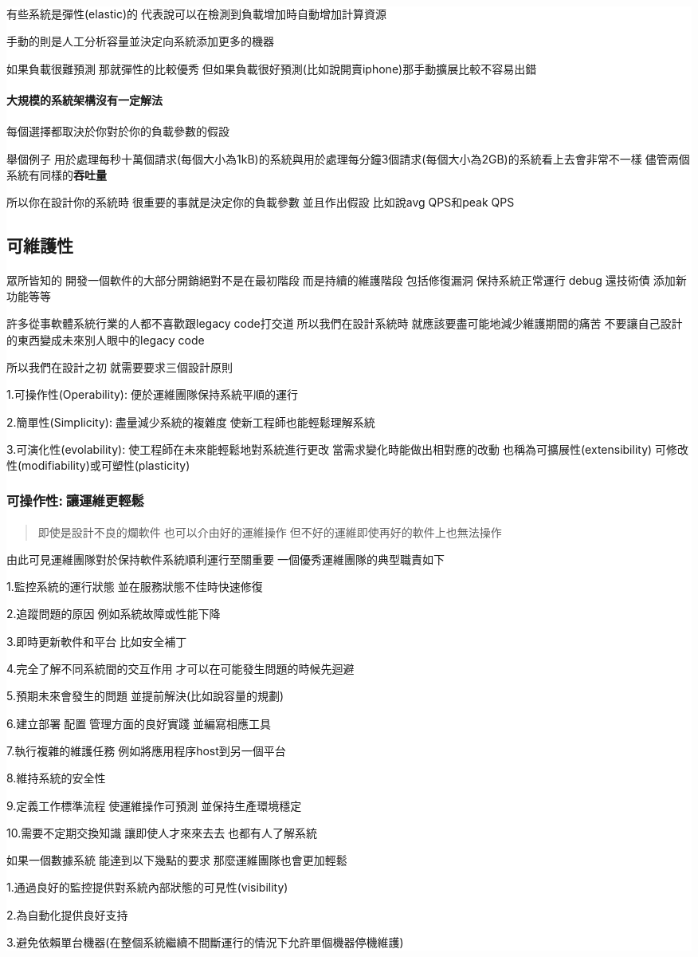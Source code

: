 有些系統是彈性(elastic)的 代表說可以在檢測到負載增加時自動增加計算資源

手動的則是人工分析容量並決定向系統添加更多的機器 

如果負載很難預測 那就彈性的比較優秀 但如果負載很好預測(比如說開賣iphone)那手動擴展比較不容易出錯

#### 大規模的系統架構沒有一定解法

每個選擇都取決於你對於你的負載參數的假設 

舉個例子 用於處理每秒十萬個請求(每個大小為1kB)的系統與用於處理每分鐘3個請求(每個大小為2GB)的系統看上去會非常不一樣 儘管兩個系統有同樣的**吞吐量**

所以你在設計你的系統時 很重要的事就是決定你的負載參數 並且作出假設 比如說avg QPS和peak QPS

## 可維護性

眾所皆知的 開發一個軟件的大部分開銷絕對不是在最初階段 而是持續的維護階段 包括修復漏洞 保持系統正常運行 debug 還技術債 添加新功能等等

許多從事軟體系統行業的人都不喜歡跟legacy code打交道 所以我們在設計系統時 就應該要盡可能地減少維護期間的痛苦 不要讓自己設計的東西變成未來別人眼中的legacy code

所以我們在設計之初 就需要要求三個設計原則

1.可操作性(Operability): 便於運維團隊保持系統平順的運行

2.簡單性(Simplicity): 盡量減少系統的複雜度 使新工程師也能輕鬆理解系統

3.可演化性(evolability): 使工程師在未來能輕鬆地對系統進行更改 當需求變化時能做出相對應的改動 也稱為可擴展性(extensibility) 可修改性(modifiability)或可塑性(plasticity)


### 可操作性: 讓運維更輕鬆

> 即使是設計不良的爛軟件 也可以介由好的運維操作 但不好的運維即使再好的軟件上也無法操作

由此可見運維團隊對於保持軟件系統順利運行至關重要 一個優秀運維團隊的典型職責如下

1.監控系統的運行狀態 並在服務狀態不佳時快速修復

2.追蹤問題的原因 例如系統故障或性能下降

3.即時更新軟件和平台 比如安全補丁

4.完全了解不同系統間的交互作用 才可以在可能發生問題的時候先迴避

5.預期未來會發生的問題 並提前解決(比如說容量的規劃)

6.建立部署 配置 管理方面的良好實踐 並編寫相應工具

7.執行複雜的維護任務 例如將應用程序host到另一個平台

8.維持系統的安全性

9.定義工作標準流程 使運維操作可預測 並保持生產環境穩定

10.需要不定期交換知識 讓即使人才來來去去 也都有人了解系統

如果一個數據系統 能達到以下幾點的要求 那麼運維團隊也會更加輕鬆

1.通過良好的監控提供對系統內部狀態的可見性(visibility)

2.為自動化提供良好支持

3.避免依賴單台機器(在整個系統繼續不間斷運行的情況下允許單個機器停機維護)
